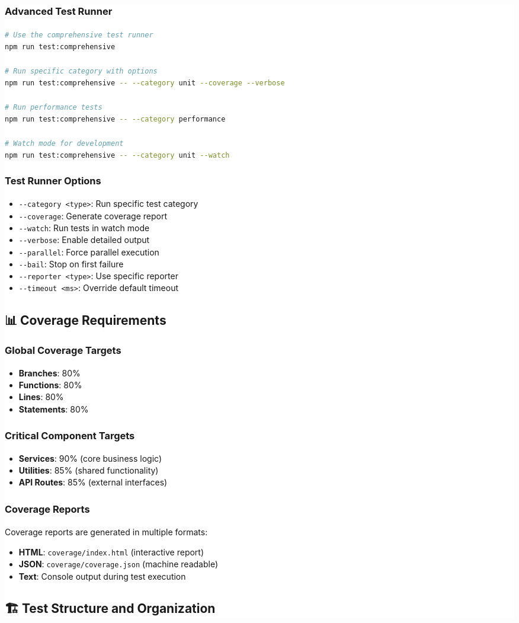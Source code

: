 ### Advanced Test Runner

```bash
# Use the comprehensive test runner
npm run test:comprehensive

# Run specific category with options
npm run test:comprehensive -- --category unit --coverage --verbose

# Run performance tests
npm run test:comprehensive -- --category performance

# Watch mode for development
npm run test:comprehensive -- --category unit --watch
```

### Test Runner Options

- `--category <type>`: Run specific test category
- `--coverage`: Generate coverage report
- `--watch`: Run tests in watch mode
- `--verbose`: Enable detailed output
- `--parallel`: Force parallel execution
- `--bail`: Stop on first failure
- `--reporter <type>`: Use specific reporter
- `--timeout <ms>`: Override default timeout

## 📊 Coverage Requirements

### Global Coverage Targets

- **Branches**: 80%
- **Functions**: 80%
- **Lines**: 80%
- **Statements**: 80%

### Critical Component Targets

- **Services**: 90% (core business logic)
- **Utilities**: 85% (shared functionality)
- **API Routes**: 85% (external interfaces)

### Coverage Reports

Coverage reports are generated in multiple formats:

- **HTML**: `coverage/index.html` (interactive report)
- **JSON**: `coverage/coverage.json` (machine readable)
- **Text**: Console output during test execution

## 🏗️ Test Structure and Organization

